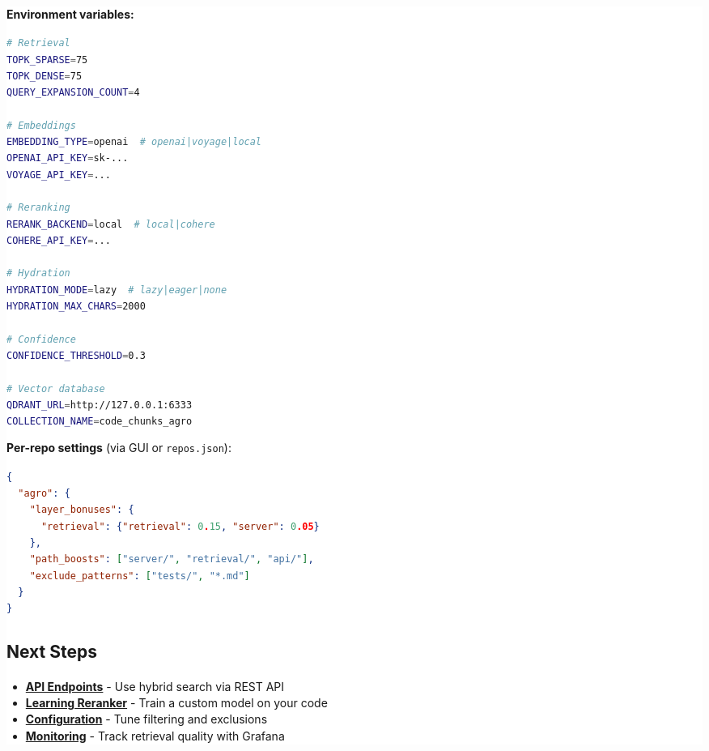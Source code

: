 **Environment variables:**

```bash
# Retrieval
TOPK_SPARSE=75
TOPK_DENSE=75
QUERY_EXPANSION_COUNT=4

# Embeddings
EMBEDDING_TYPE=openai  # openai|voyage|local
OPENAI_API_KEY=sk-...
VOYAGE_API_KEY=...

# Reranking
RERANK_BACKEND=local  # local|cohere
COHERE_API_KEY=...

# Hydration
HYDRATION_MODE=lazy  # lazy|eager|none
HYDRATION_MAX_CHARS=2000

# Confidence
CONFIDENCE_THRESHOLD=0.3

# Vector database
QDRANT_URL=http://127.0.0.1:6333
COLLECTION_NAME=code_chunks_agro
```

**Per-repo settings** (via GUI or `repos.json`):

```json
{
  "agro": {
    "layer_bonuses": {
      "retrieval": {"retrieval": 0.15, "server": 0.05}
    },
    "path_boosts": ["server/", "retrieval/", "api/"],
    "exclude_patterns": ["tests/", "*.md"]
  }
}
```

## Next Steps

- **[API Endpoints](../api/endpoints.md)** - Use hybrid search via REST API
- **[Learning Reranker](learning-reranker.md)** - Train a custom model on your code
- **[Configuration](../configuration/filtering.md)** - Tune filtering and exclusions
- **[Monitoring](../operations/monitoring.md)** - Track retrieval quality with Grafana

